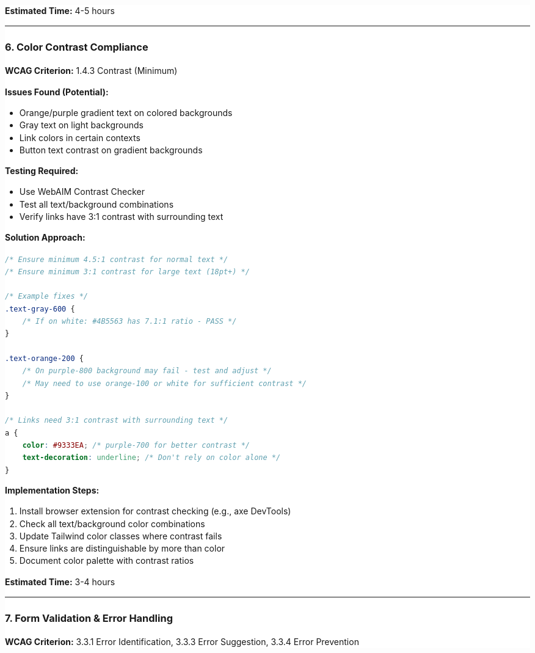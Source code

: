 **Estimated Time:** 4-5 hours

---

### 6. Color Contrast Compliance
**WCAG Criterion:** 1.4.3 Contrast (Minimum)

**Issues Found (Potential):**
- Orange/purple gradient text on colored backgrounds
- Gray text on light backgrounds
- Link colors in certain contexts
- Button text contrast on gradient backgrounds

**Testing Required:**
- Use WebAIM Contrast Checker
- Test all text/background combinations
- Verify links have 3:1 contrast with surrounding text

**Solution Approach:**
```css
/* Ensure minimum 4.5:1 contrast for normal text */
/* Ensure minimum 3:1 contrast for large text (18pt+) */

/* Example fixes */
.text-gray-600 {
    /* If on white: #4B5563 has 7.1:1 ratio - PASS */
}

.text-orange-200 {
    /* On purple-800 background may fail - test and adjust */
    /* May need to use orange-100 or white for sufficient contrast */
}

/* Links need 3:1 contrast with surrounding text */
a {
    color: #9333EA; /* purple-700 for better contrast */
    text-decoration: underline; /* Don't rely on color alone */
}
```

**Implementation Steps:**
1. Install browser extension for contrast checking (e.g., axe DevTools)
2. Check all text/background color combinations
3. Update Tailwind color classes where contrast fails
4. Ensure links are distinguishable by more than color
5. Document color palette with contrast ratios

**Estimated Time:** 3-4 hours

---

### 7. Form Validation & Error Handling
**WCAG Criterion:** 3.3.1 Error Identification, 3.3.3 Error Suggestion, 3.3.4 Error Prevention

